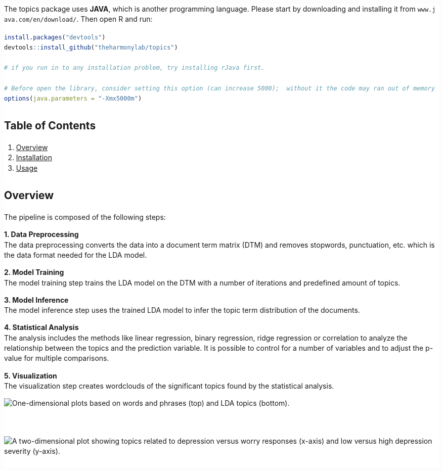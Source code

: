 The topics package uses <b>JAVA</b>, which is another programming
language. Please start by downloading and installing it from
`www.java.com/en/download/`. Then open R and run:

``` r
install.packages("devtools")
devtools::install_github("theharmonylab/topics")

# if you run in to any installation problem, try installing rJava first.

# Before open the library, consider setting this option (can increase 5000);  without it the code may ran out of memory
options(java.parameters = "-Xmx5000m")

```

## Table of Contents

1.  [Overview](#overview)
2.  [Installation](#installation)
3.  [Usage](#usage)

## Overview

The pipeline is composed of the following steps:

**1. Data Preprocessing**<br> The data preprocessing converts the data
into a document term matrix (DTM) and removes stopwords, punctuation,
etc. which is the data format needed for the LDA model.

**2. Model Training**<br> The model training step trains the LDA model
on the DTM with a number of iterations and predefined amount of topics.

**3. Model Inference**<br> The model inference step uses the trained LDA
model to infer the topic term distribution of the documents.

**4. Statistical Analysis**<br> The analysis includes the methods like
linear regression, binary regression, ridge regression or correlation to
analyze the relationship between the topics and the prediction variable.
It is possible to control for a number of variables and to adjust the
p-value for multiple comparisons.

**5. Visualization**<br> The visualization step creates wordclouds of
the significant topics found by the statistical analysis.

<img src="man/figures/one_dim.png" style="width:75.0%"
alt="One-dimensional plots based on words and phrases (top) and LDA topics (bottom)." />
<br> <br> <br>

<img src="man/figures/two_dim.png" style="width:75.0%"
alt="A two-dimensional plot showing topics related to depression versus worry responses (x-axis) and low versus high depression severity (y-axis)." />
<br> <br>
